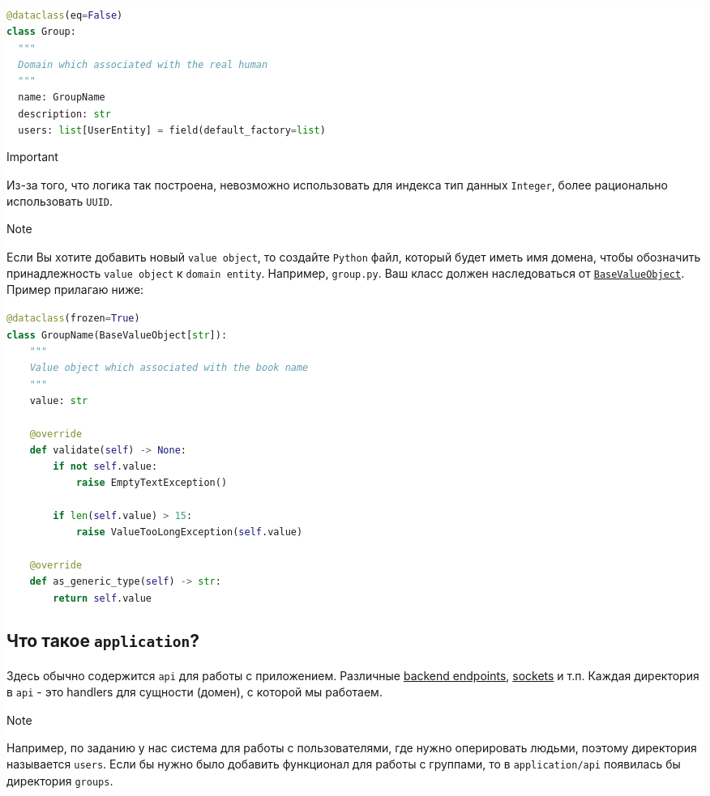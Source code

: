 ```python
@dataclass(eq=False)
class Group:
  """
  Domain which associated with the real human
  """
  name: GroupName
  description: str
  users: list[UserEntity] = field(default_factory=list)
```

> [!IMPORTANT]
> Из-за того, что логика так построена, невозможно использовать для индекса тип данных `Integer`, более рационально использовать `UUID`. 

> [!NOTE]
> Если Вы хотите добавить новый `value object`, то создайте `Python` файл, который будет иметь имя домена, чтобы обозначить принадлежность `value object` к `domain entity`.
> Например, `group.py`. Ваш класс должен наследоваться от [`BaseValueObject`](app/domain/values/base.py). Пример прилагаю ниже:

```python
@dataclass(frozen=True)
class GroupName(BaseValueObject[str]):
    """
    Value object which associated with the book name
    """
    value: str

    @override
    def validate(self) -> None:
        if not self.value:
            raise EmptyTextException()

        if len(self.value) > 15:
            raise ValueTooLongException(self.value)

    @override
    def as_generic_type(self) -> str:
        return self.value
```

## Что такое `application`?

Здесь обычно содержится `api` для работы с приложением. Различные [backend endpoints](https://dev.to/apidna/api-endpoints-a-beginners-guide-ief), [sockets](https://ru.wikipedia.org/wiki/%D0%A1%D0%BE%D0%BA%D0%B5%D1%82_(%D0%BF%D1%80%D0%BE%D0%B3%D1%80%D0%B0%D0%BC%D0%BC%D0%BD%D1%8B%D0%B9_%D0%B8%D0%BD%D1%82%D0%B5%D1%80%D1%84%D0%B5%D0%B9%D1%81)) и т.п. 
Каждая директория в `api` - это handlers для сущности (домен), с которой мы работаем.

> [!NOTE]
> Например, по заданию у нас система для работы с пользователями, где нужно оперировать людьми, поэтому директория называется `users`. 
> Если бы нужно было добавить функционал для работы с группами, то в `application/api` появилась бы директория `groups`.
